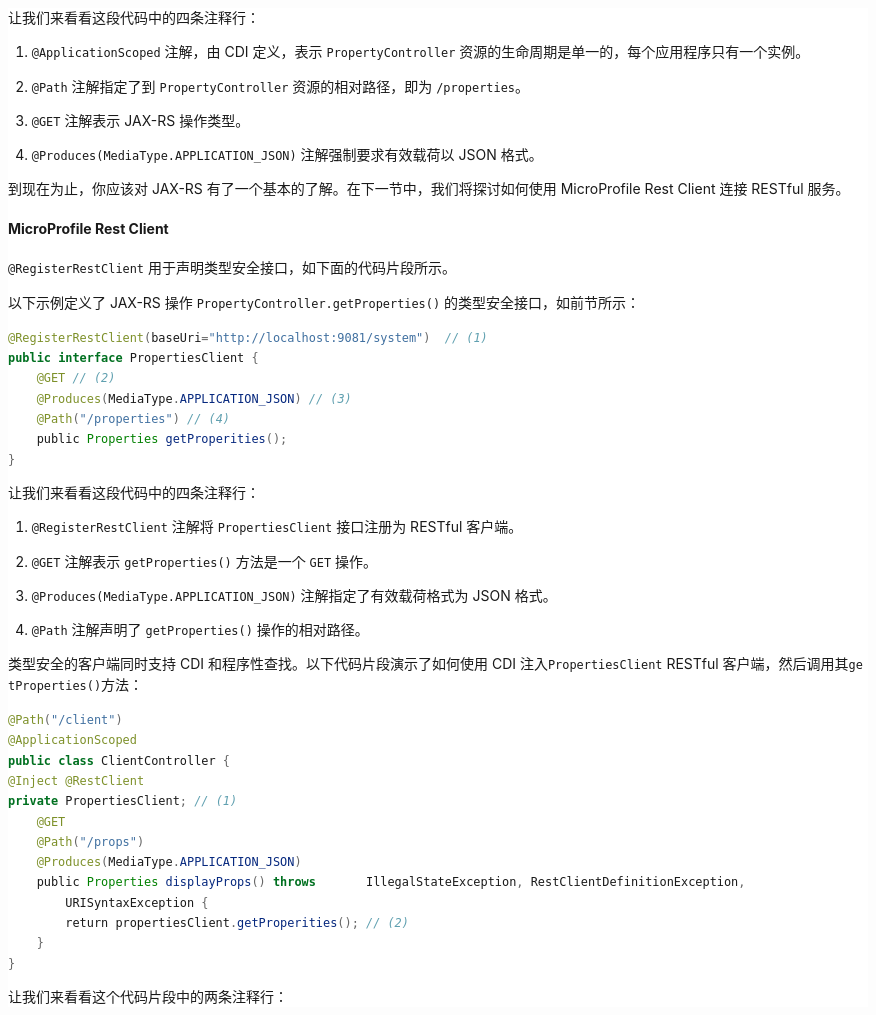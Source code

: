 让我们来看看这段代码中的四条注释行：

1.  `@ApplicationScoped` 注解，由 CDI 定义，表示 `PropertyController` 资源的生命周期是单一的，每个应用程序只有一个实例。

1.  `@Path` 注解指定了到 `PropertyController` 资源的相对路径，即为 `/properties`。

1.  `@GET` 注解表示 JAX-RS 操作类型。

1.  `@Produces(MediaType.APPLICATION_JSON)` 注解强制要求有效载荷以 JSON 格式。

到现在为止，你应该对 JAX-RS 有了一个基本的了解。在下一节中，我们将探讨如何使用 MicroProfile Rest Client 连接 RESTful 服务。

#### MicroProfile Rest Client

`@RegisterRestClient` 用于声明类型安全接口，如下面的代码片段所示。

以下示例定义了 JAX-RS 操作 `PropertyController.getProperties()` 的类型安全接口，如前节所示：

```java
@RegisterRestClient(baseUri="http://localhost:9081/system")  // (1)
public interface PropertiesClient {
    @GET // (2)
    @Produces(MediaType.APPLICATION_JSON) // (3)
    @Path("/properties") // (4)
    public Properties getProperities();
}
```

让我们来看看这段代码中的四条注释行：

1.  `@RegisterRestClient` 注解将 `PropertiesClient` 接口注册为 RESTful 客户端。

1.  `@GET` 注解表示 `getProperties()` 方法是一个 `GET` 操作。

1.  `@Produces(MediaType.APPLICATION_JSON)` 注解指定了有效载荷格式为 JSON 格式。

1.  `@Path` 注解声明了 `getProperties()` 操作的相对路径。

类型安全的客户端同时支持 CDI 和程序性查找。以下代码片段演示了如何使用 CDI 注入`PropertiesClient` RESTful 客户端，然后调用其`getProperties()`方法：

```java
@Path("/client")
@ApplicationScoped
public class ClientController {
@Inject @RestClient 
private PropertiesClient; // (1)
    @GET 
    @Path("/props") 
    @Produces(MediaType.APPLICATION_JSON) 
    public Properties displayProps() throws       IllegalStateException, RestClientDefinitionException, 
        URISyntaxException {
        return propertiesClient.getProperities(); // (2)
    }
}
```

让我们来看看这个代码片段中的两条注释行：
